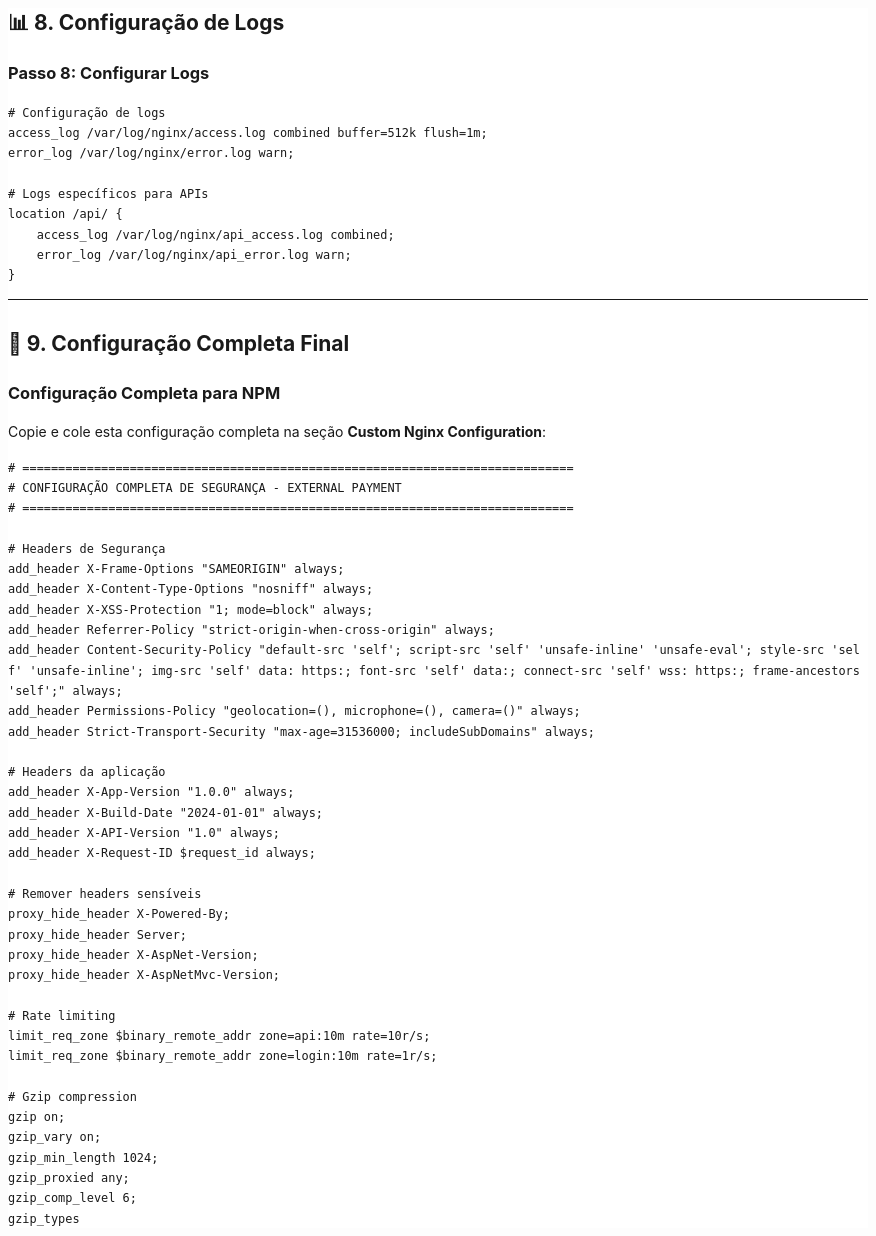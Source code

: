## 📊 **8. Configuração de Logs**

### **Passo 8: Configurar Logs**

```nginx
# Configuração de logs
access_log /var/log/nginx/access.log combined buffer=512k flush=1m;
error_log /var/log/nginx/error.log warn;

# Logs específicos para APIs
location /api/ {
    access_log /var/log/nginx/api_access.log combined;
    error_log /var/log/nginx/api_error.log warn;
}
```

---

## 🔧 **9. Configuração Completa Final**

### **Configuração Completa para NPM**

Copie e cole esta configuração completa na seção **Custom Nginx Configuration**:

```nginx
# =============================================================================
# CONFIGURAÇÃO COMPLETA DE SEGURANÇA - EXTERNAL PAYMENT
# =============================================================================

# Headers de Segurança
add_header X-Frame-Options "SAMEORIGIN" always;
add_header X-Content-Type-Options "nosniff" always;
add_header X-XSS-Protection "1; mode=block" always;
add_header Referrer-Policy "strict-origin-when-cross-origin" always;
add_header Content-Security-Policy "default-src 'self'; script-src 'self' 'unsafe-inline' 'unsafe-eval'; style-src 'self' 'unsafe-inline'; img-src 'self' data: https:; font-src 'self' data:; connect-src 'self' wss: https:; frame-ancestors 'self';" always;
add_header Permissions-Policy "geolocation=(), microphone=(), camera=()" always;
add_header Strict-Transport-Security "max-age=31536000; includeSubDomains" always;

# Headers da aplicação
add_header X-App-Version "1.0.0" always;
add_header X-Build-Date "2024-01-01" always;
add_header X-API-Version "1.0" always;
add_header X-Request-ID $request_id always;

# Remover headers sensíveis
proxy_hide_header X-Powered-By;
proxy_hide_header Server;
proxy_hide_header X-AspNet-Version;
proxy_hide_header X-AspNetMvc-Version;

# Rate limiting
limit_req_zone $binary_remote_addr zone=api:10m rate=10r/s;
limit_req_zone $binary_remote_addr zone=login:10m rate=1r/s;

# Gzip compression
gzip on;
gzip_vary on;
gzip_min_length 1024;
gzip_proxied any;
gzip_comp_level 6;
gzip_types
```
